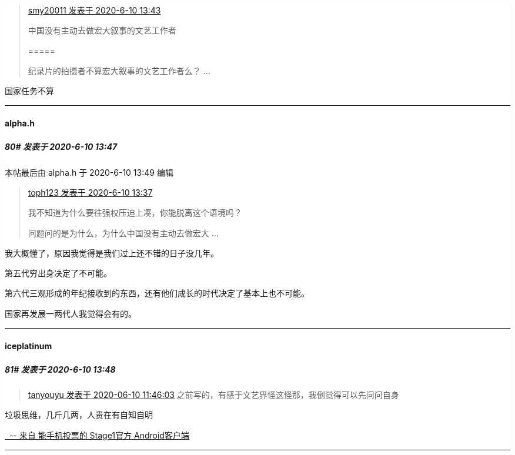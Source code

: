 
<blockquote><a href="httphttps://bbs.saraba1st.com/2b/forum.php?mod=redirect&amp;goto=findpost&amp;pid=47747913&amp;ptid=1940770" target="_blank">smy20011 发表于 2020-6-10 13:43</a>

中国没有主动去做宏大叙事的文艺工作者

=====

纪录片的拍摄者不算宏大叙事的文艺工作者么？ ...</blockquote>
国家任务不算







*****

####  alpha.h  
##### 80#       发表于 2020-6-10 13:47



 本帖最后由 alpha.h 于 2020-6-10 13:49 编辑 
<blockquote><a href="httphttps://bbs.saraba1st.com/2b/forum.php?mod=redirect&amp;goto=findpost&amp;pid=47747840&amp;ptid=1940770" target="_blank">toph123 发表于 2020-6-10 13:37</a>

我不知道为什么要往强权压迫上凑，你能脱离这个语境吗？


问题问的是为什么，为什么中国没有主动去做宏大 ...</blockquote>
我大概懂了，原因我觉得是我们过上还不错的日子没几年。


第五代穷出身决定了不可能。


第六代三观形成的年纪接收到的东西，还有他们成长的时代决定了基本上也不可能。


国家再发展一两代人我觉得会有的。







*****

####  iceplatinum  
##### 81#       发表于 2020-6-10 13:48



<blockquote><a href="httphttps://bbs.saraba1st.com/2b/forum.php?mod=redirect&amp;goto=findpost&amp;pid=47746466&amp;ptid=1940770" target="_blank">tanyouyu 发表于 2020-06-10 11:46:03</a>
之前写的，有感于文艺界怪这怪那，我倒觉得可以先问问自身</blockquote>垃圾思维，几斤几两，人贵在有自知自明

[  -- 来自 能手机投票的 Stage1官方 Android客户端](https://www.coolapk.com/apk/140634)







*****
